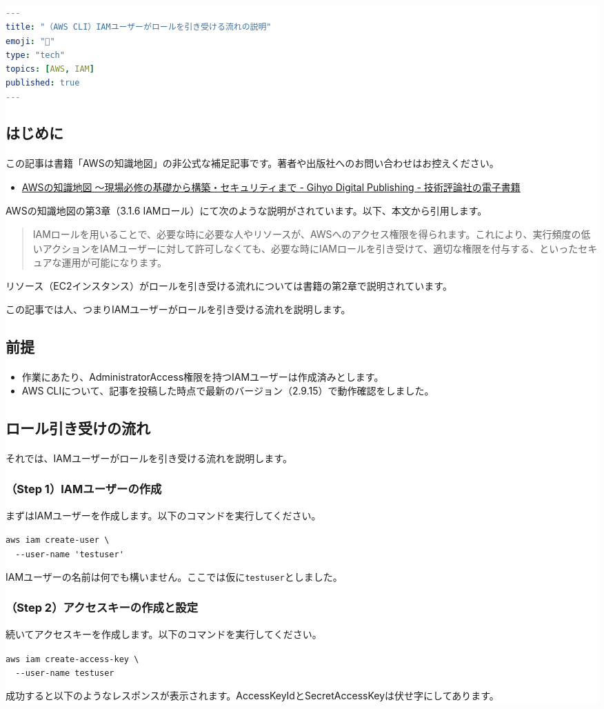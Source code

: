 ```yaml
---
title: "（AWS CLI）IAMユーザーがロールを引き受ける流れの説明"
emoji: "🤖"
type: "tech"
topics: [AWS, IAM]
published: true
---
```

## はじめに

この記事は書籍「AWSの知識地図」の非公式な補足記事です。著者や出版社へのお問い合わせはお控えください。

- [AWSの知識地図 〜現場必修の基礎から構築・セキュリティまで - Gihyo Digital Publishing - 技術評論社の電子書籍](https://gihyo.jp/dp/ebook/2022/978-4-297-12752-7)

AWSの知識地図の第3章（3.1.6 IAMロール）にて次のような説明がされています。以下、本文から引用します。

> IAMロールを用いることで、必要な時に必要な人やリソースが、AWSへのアクセス権限を得られます。これにより、実行頻度の低いアクションをIAMユーザーに対して許可しなくても、必要な時にIAMロールを引き受けて、適切な権限を付与する、といったセキュアな運用が可能になります。

リソース（EC2インスタンス）がロールを引き受ける流れについては書籍の第2章で説明されています。

この記事では人、つまりIAMユーザーがロールを引き受ける流れを説明します。

## 前提

- 作業にあたり、AdministratorAccess権限を持つIAMユーザーは作成済みとします。
- AWS CLIについて、記事を投稿した時点で最新のバージョン（2.9.15）で動作確認をしました。

## ロール引き受けの流れ

それでは、IAMユーザーがロールを引き受ける流れを説明します。

### （Step 1）IAMユーザーの作成

まずはIAMユーザーを作成します。以下のコマンドを実行してください。

```console
aws iam create-user \
  --user-name 'testuser'
```

IAMユーザーの名前は何でも構いません。ここでは仮に`testuser`としました。

### （Step 2）アクセスキーの作成と設定

続いてアクセスキーを作成します。以下のコマンドを実行してください。

```console
aws iam create-access-key \
  --user-name testuser
```

成功すると以下のようなレスポンスが表示されます。AccessKeyIdとSecretAccessKeyは伏せ字にしてあります。
